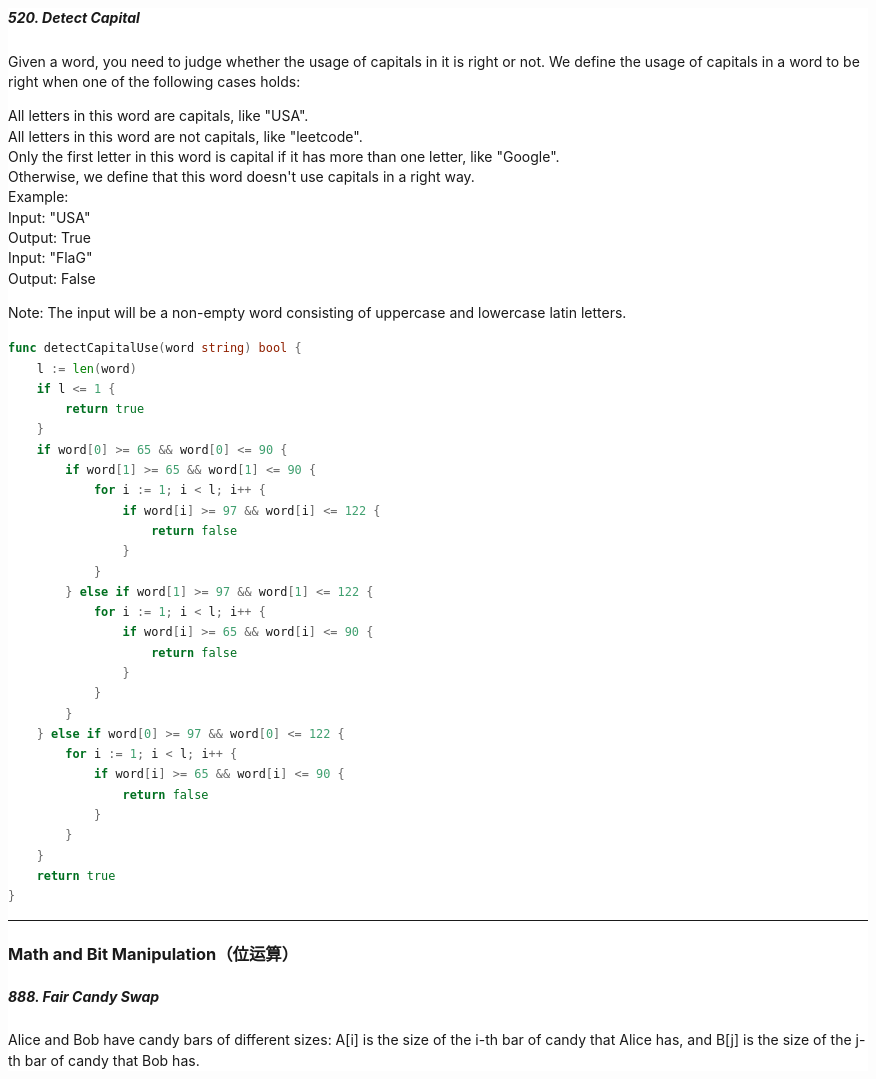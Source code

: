 ##### 520. Detect Capital
Given a word, you need to judge whether the usage of capitals in it is right or not. We define the usage of capitals in a word to be right when one of the following cases holds:

All letters in this word are capitals, like "USA".  
All letters in this word are not capitals, like "leetcode".  
Only the first letter in this word is capital if it has more than one letter, like "Google".  
Otherwise, we define that this word doesn't use capitals in a right way.  
Example:  
Input: "USA"  
Output: True  
Input: "FlaG"  
Output: False  

Note: The input will be a non-empty word consisting of uppercase and lowercase latin letters.
```go
func detectCapitalUse(word string) bool {
    l := len(word)
    if l <= 1 {
        return true
    }
    if word[0] >= 65 && word[0] <= 90 {
        if word[1] >= 65 && word[1] <= 90 {
            for i := 1; i < l; i++ {
                if word[i] >= 97 && word[i] <= 122 {
                    return false
                }
            }
        } else if word[1] >= 97 && word[1] <= 122 {
            for i := 1; i < l; i++ {
                if word[i] >= 65 && word[i] <= 90 {
                    return false
                }
            }
        }
    } else if word[0] >= 97 && word[0] <= 122 {
        for i := 1; i < l; i++ {
            if word[i] >= 65 && word[i] <= 90 {
                return false
            }
        }
    }
    return true
}
```

---


### Math and Bit Manipulation（位运算）

##### 888. Fair Candy Swap
Alice and Bob have candy bars of different sizes: A[i] is the size of the i-th bar of candy that Alice has, and B[j] is the size of the j-th bar of candy that Bob has.
